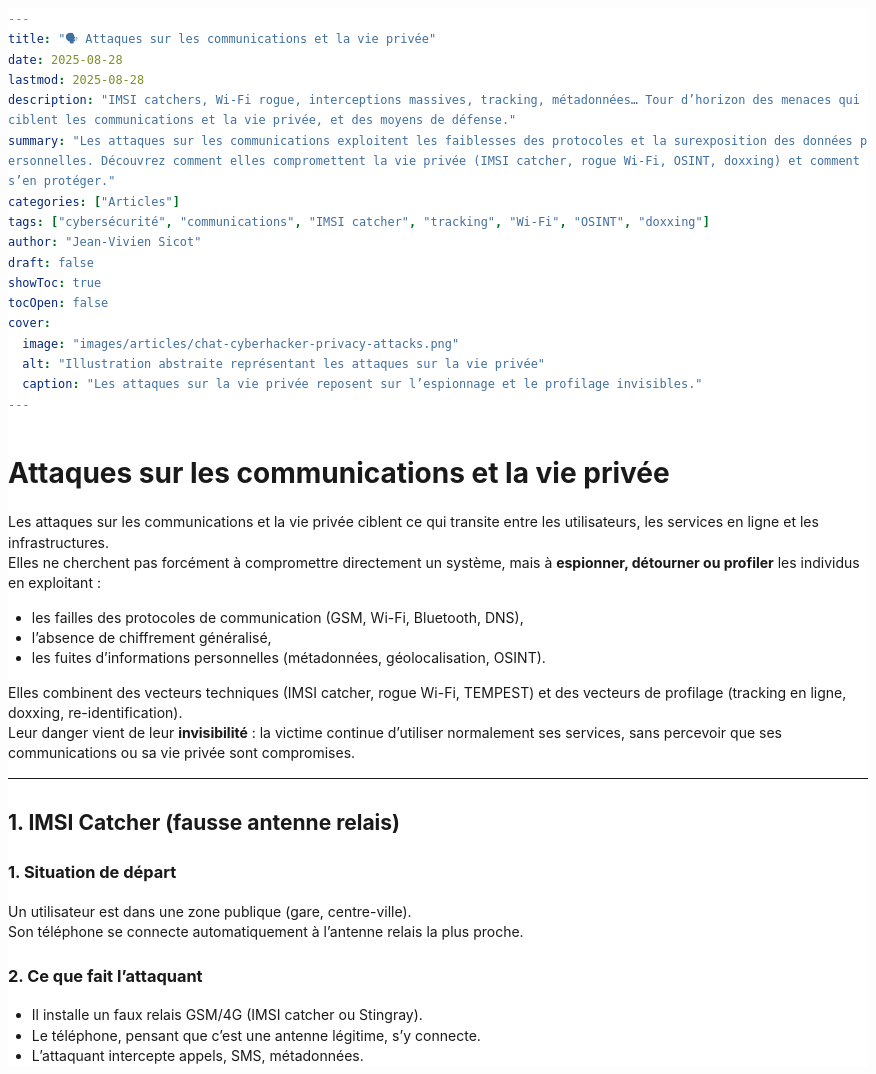 ```yaml
---
title: "🗣 Attaques sur les communications et la vie privée"
date: 2025-08-28
lastmod: 2025-08-28
description: "IMSI catchers, Wi-Fi rogue, interceptions massives, tracking, métadonnées… Tour d’horizon des menaces qui ciblent les communications et la vie privée, et des moyens de défense."
summary: "Les attaques sur les communications exploitent les faiblesses des protocoles et la surexposition des données personnelles. Découvrez comment elles compromettent la vie privée (IMSI catcher, rogue Wi-Fi, OSINT, doxxing) et comment s’en protéger."
categories: ["Articles"]
tags: ["cybersécurité", "communications", "IMSI catcher", "tracking", "Wi-Fi", "OSINT", "doxxing"]
author: "Jean-Vivien Sicot"
draft: false
showToc: true
tocOpen: false
cover:
  image: "images/articles/chat-cyberhacker-privacy-attacks.png"
  alt: "Illustration abstraite représentant les attaques sur la vie privée"
  caption: "Les attaques sur la vie privée reposent sur l’espionnage et le profilage invisibles."
---
```


# Attaques sur les communications et la vie privée

Les attaques sur les communications et la vie privée ciblent ce qui transite entre les utilisateurs, 
les services en ligne et les infrastructures.  
Elles ne cherchent pas forcément à compromettre directement un système, mais à **espionner, détourner 
ou profiler** les individus en exploitant :  
- les failles des protocoles de communication (GSM, Wi-Fi, Bluetooth, DNS),  
- l’absence de chiffrement généralisé,  
- les fuites d’informations personnelles (métadonnées, géolocalisation, OSINT).  

Elles combinent des vecteurs techniques (IMSI catcher, rogue Wi-Fi, TEMPEST) et des vecteurs de 
profilage (tracking en ligne, doxxing, re-identification).  
Leur danger vient de leur **invisibilité** : la victime continue d’utiliser normalement ses 
services, sans percevoir que ses communications ou sa vie privée sont compromises. 

---
## 1. IMSI Catcher (fausse antenne relais)

### 1. Situation de départ
Un utilisateur est dans une zone publique (gare, centre-ville).  
Son téléphone se connecte automatiquement à l’antenne relais la plus proche.

### 2. Ce que fait l’attaquant
- Il installe un faux relais GSM/4G (IMSI catcher ou Stingray).  
- Le téléphone, pensant que c’est une antenne légitime, s’y connecte.  
- L’attaquant intercepte appels, SMS, métadonnées.
